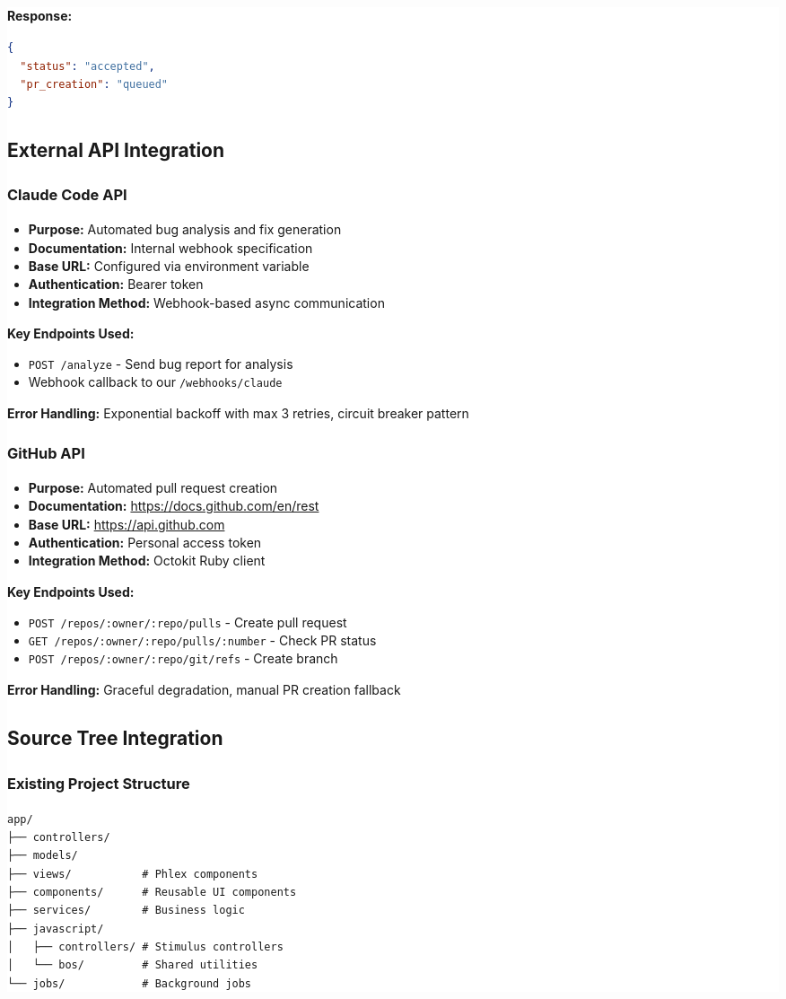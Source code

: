 **Response:**

```json
{
  "status": "accepted",
  "pr_creation": "queued"
}
```

## External API Integration

### Claude Code API

- **Purpose:** Automated bug analysis and fix generation
- **Documentation:** Internal webhook specification
- **Base URL:** Configured via environment variable
- **Authentication:** Bearer token
- **Integration Method:** Webhook-based async communication

**Key Endpoints Used:**

- `POST /analyze` - Send bug report for analysis
- Webhook callback to our `/webhooks/claude`

**Error Handling:** Exponential backoff with max 3 retries, circuit breaker pattern

### GitHub API

- **Purpose:** Automated pull request creation
- **Documentation:** https://docs.github.com/en/rest
- **Base URL:** https://api.github.com
- **Authentication:** Personal access token
- **Integration Method:** Octokit Ruby client

**Key Endpoints Used:**

- `POST /repos/:owner/:repo/pulls` - Create pull request
- `GET /repos/:owner/:repo/pulls/:number` - Check PR status
- `POST /repos/:owner/:repo/git/refs` - Create branch

**Error Handling:** Graceful degradation, manual PR creation fallback

## Source Tree Integration

### Existing Project Structure

```plaintext
app/
├── controllers/
├── models/
├── views/           # Phlex components
├── components/      # Reusable UI components
├── services/        # Business logic
├── javascript/
│   ├── controllers/ # Stimulus controllers
│   └── bos/         # Shared utilities
└── jobs/            # Background jobs
```
